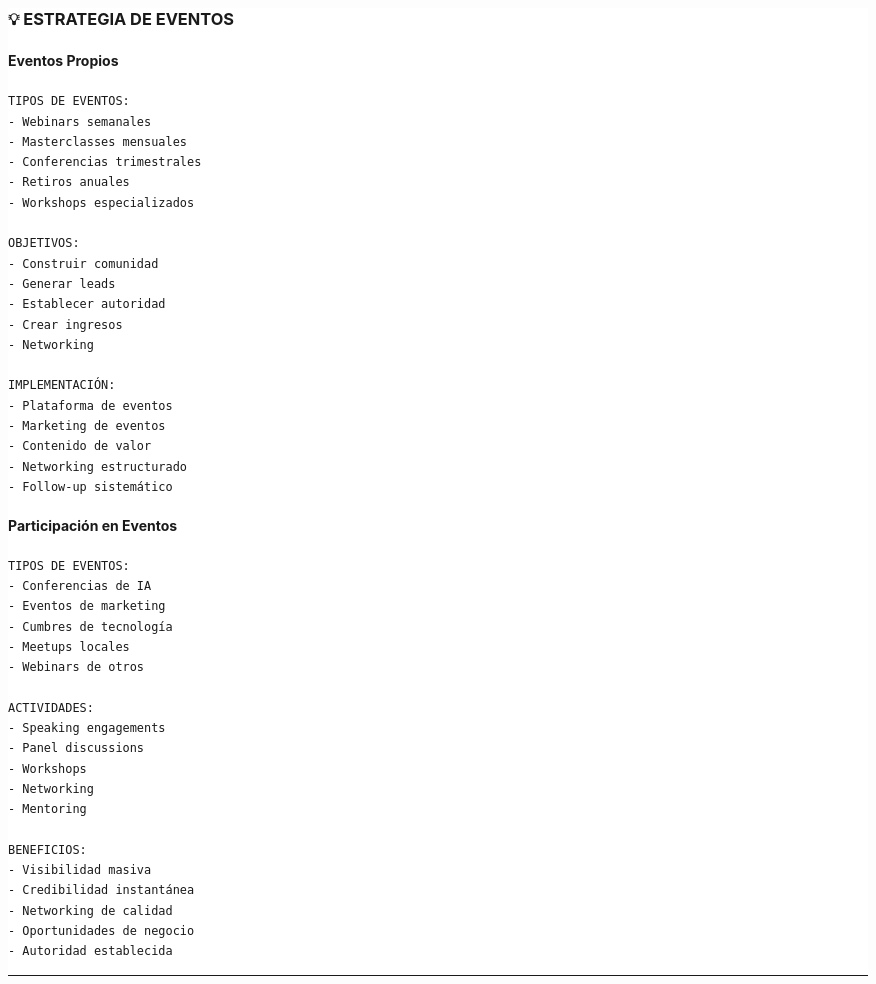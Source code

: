 ### 💡 ESTRATEGIA DE EVENTOS

#### **Eventos Propios**
```
TIPOS DE EVENTOS:
- Webinars semanales
- Masterclasses mensuales
- Conferencias trimestrales
- Retiros anuales
- Workshops especializados

OBJETIVOS:
- Construir comunidad
- Generar leads
- Establecer autoridad
- Crear ingresos
- Networking

IMPLEMENTACIÓN:
- Plataforma de eventos
- Marketing de eventos
- Contenido de valor
- Networking estructurado
- Follow-up sistemático
```

#### **Participación en Eventos**
```
TIPOS DE EVENTOS:
- Conferencias de IA
- Eventos de marketing
- Cumbres de tecnología
- Meetups locales
- Webinars de otros

ACTIVIDADES:
- Speaking engagements
- Panel discussions
- Workshops
- Networking
- Mentoring

BENEFICIOS:
- Visibilidad masiva
- Credibilidad instantánea
- Networking de calidad
- Oportunidades de negocio
- Autoridad establecida
```

---
